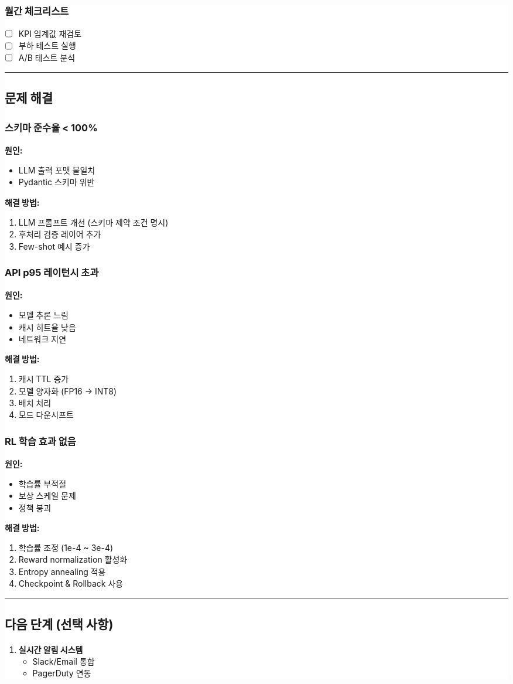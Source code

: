 ### 월간 체크리스트

- [ ] KPI 임계값 재검토
- [ ] 부하 테스트 실행
- [ ] A/B 테스트 분석

---

## 문제 해결

### 스키마 준수율 < 100%

**원인:**
- LLM 출력 포맷 불일치
- Pydantic 스키마 위반

**해결 방법:**
1. LLM 프롬프트 개선 (스키마 제약 조건 명시)
2. 후처리 검증 레이어 추가
3. Few-shot 예시 증가

### API p95 레이턴시 초과

**원인:**
- 모델 추론 느림
- 캐시 히트율 낮음
- 네트워크 지연

**해결 방법:**
1. 캐시 TTL 증가
2. 모델 양자화 (FP16 → INT8)
3. 배치 처리
4. 모드 다운시프트

### RL 학습 효과 없음

**원인:**
- 학습률 부적절
- 보상 스케일 문제
- 정책 붕괴

**해결 방법:**
1. 학습률 조정 (1e-4 ~ 3e-4)
2. Reward normalization 활성화
3. Entropy annealing 적용
4. Checkpoint & Rollback 사용

---

## 다음 단계 (선택 사항)

1. **실시간 알림 시스템**
   - Slack/Email 통합
   - PagerDuty 연동
